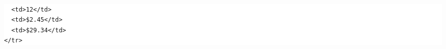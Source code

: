       <td>12</td>
      <td>$2.45</td>
      <td>$29.34</td>
    </tr>
  </tbody>
</table>
</div>


